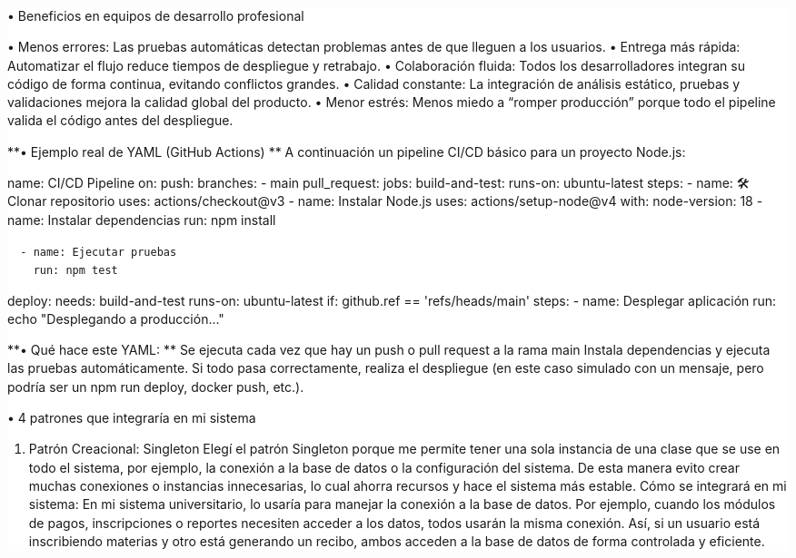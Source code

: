 •	Beneficios en equipos de desarrollo profesional

•	Menos errores: Las pruebas automáticas detectan problemas antes de que lleguen a los usuarios.
•	Entrega más rápida:	Automatizar el flujo reduce tiempos de despliegue y retrabajo.
•	Colaboración fluida:	Todos los desarrolladores integran su código de forma continua, evitando conflictos grandes.
•	Calidad constante: La integración de análisis estático, pruebas y validaciones mejora la calidad global del producto.
•	Menor estrés: Menos miedo a “romper producción” porque todo el pipeline valida el código antes del despliegue.

**•	Ejemplo real de YAML (GitHub Actions)
**
A continuación un pipeline CI/CD básico para un proyecto Node.js:

name: CI/CD Pipeline
on:
  push:
    branches:
      - main
  pull_request:
jobs:
  build-and-test:
    runs-on: ubuntu-latest
    steps:
      - name: 🛠️ Clonar repositorio
        uses: actions/checkout@v3
      - name:  Instalar Node.js
        uses: actions/setup-node@v4
        with:
          node-version: 18
      - name:  Instalar dependencias
        run: npm install

      - name: Ejecutar pruebas
        run: npm test
  deploy:
    needs: build-and-test
    runs-on: ubuntu-latest
    if: github.ref == 'refs/heads/main'
    steps:
      - name:  Desplegar aplicación
        run: echo "Desplegando a producción..."

**•	Qué hace este YAML:
**
Se ejecuta cada vez que hay un push o pull request a la rama main
Instala dependencias y ejecuta las pruebas automáticamente.
Si todo pasa correctamente, realiza el despliegue (en este caso simulado con un mensaje, pero podría ser un npm run deploy, docker push, etc.).

•	4 patrones que integraría en mi sistema

1.	Patrón Creacional: Singleton
Elegí el patrón Singleton porque me permite tener una sola instancia de una clase que se use en todo el sistema, por ejemplo, la conexión a la base de datos o la configuración del sistema.
De esta manera evito crear muchas conexiones o instancias innecesarias, lo cual ahorra recursos y hace el sistema más estable.
Cómo se integrará en mi sistema:
En mi sistema universitario, lo usaría para manejar la conexión a la base de datos.
Por ejemplo, cuando los módulos de pagos, inscripciones o reportes necesiten acceder a los datos, todos usarán la misma conexión.
Así, si un usuario está inscribiendo materias y otro está generando un recibo, ambos acceden a la base de datos de forma controlada y eficiente.

